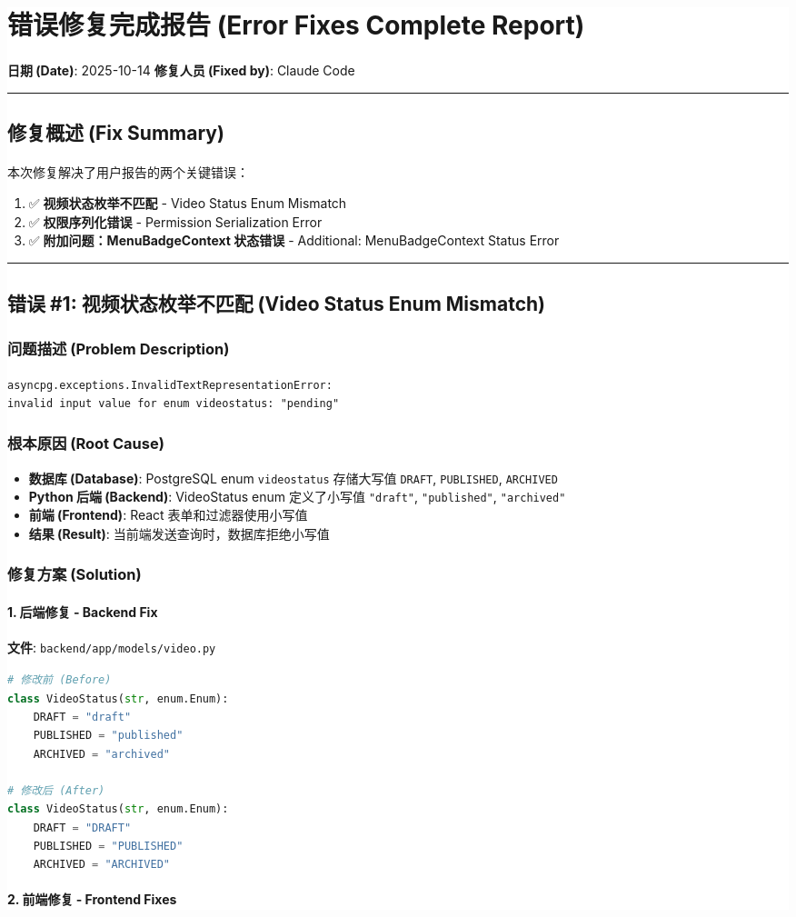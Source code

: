 # 错误修复完成报告 (Error Fixes Complete Report)

**日期 (Date)**: 2025-10-14
**修复人员 (Fixed by)**: Claude Code

---

## 修复概述 (Fix Summary)

本次修复解决了用户报告的两个关键错误：

1. ✅ **视频状态枚举不匹配** - Video Status Enum Mismatch
2. ✅ **权限序列化错误** - Permission Serialization Error
3. ✅ **附加问题：MenuBadgeContext 状态错误** - Additional: MenuBadgeContext Status Error

---

## 错误 #1: 视频状态枚举不匹配 (Video Status Enum Mismatch)

### 问题描述 (Problem Description)
```
asyncpg.exceptions.InvalidTextRepresentationError:
invalid input value for enum videostatus: "pending"
```

### 根本原因 (Root Cause)
- **数据库 (Database)**: PostgreSQL enum `videostatus` 存储大写值 `DRAFT`, `PUBLISHED`, `ARCHIVED`
- **Python 后端 (Backend)**: VideoStatus enum 定义了小写值 `"draft"`, `"published"`, `"archived"`
- **前端 (Frontend)**: React 表单和过滤器使用小写值
- **结果 (Result)**: 当前端发送查询时，数据库拒绝小写值

### 修复方案 (Solution)

#### 1. 后端修复 - Backend Fix
**文件**: `backend/app/models/video.py`

```python
# 修改前 (Before)
class VideoStatus(str, enum.Enum):
    DRAFT = "draft"
    PUBLISHED = "published"
    ARCHIVED = "archived"

# 修改后 (After)
class VideoStatus(str, enum.Enum):
    DRAFT = "DRAFT"
    PUBLISHED = "PUBLISHED"
    ARCHIVED = "ARCHIVED"
```

#### 2. 前端修复 - Frontend Fixes

